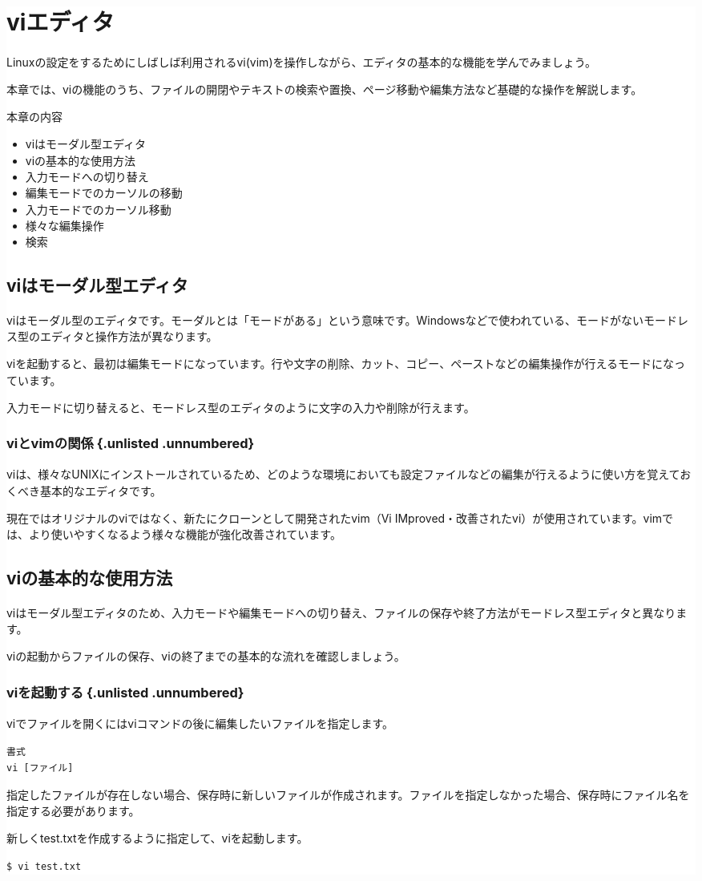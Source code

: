# viエディタ
Linuxの設定をするためにしばしば利用されるvi(vim)を操作しながら、エディタの基本的な機能を学んでみましょう。

本章では、viの機能のうち、ファイルの開閉やテキストの検索や置換、ページ移動や編集方法など基礎的な操作を解説します。

本章の内容

- viはモーダル型エディタ
- viの基本的な使用方法
- 入力モードへの切り替え
- 編集モードでのカーソルの移動
- 入力モードでのカーソル移動
- 様々な編集操作
- 検索


## viはモーダル型エディタ
viはモーダル型のエディタです。モーダルとは「モードがある」という意味です。Windowsなどで使われている、モードがないモードレス型のエディタと操作方法が異なります。

viを起動すると、最初は編集モードになっています。行や文字の削除、カット、コピー、ペーストなどの編集操作が行えるモードになっています。

入力モードに切り替えると、モードレス型のエディタのように文字の入力や削除が行えます。

### viとvimの関係 {.unlisted .unnumbered}
viは、様々なUNIXにインストールされているため、どのような環境においても設定ファイルなどの編集が行えるように使い方を覚えておくべき基本的なエディタです。

現在ではオリジナルのviではなく、新たにクローンとして開発されたvim（Vi IMproved・改善されたvi）が使用されています。vimでは、より使いやすくなるよう様々な機能が強化改善されています。

## viの基本的な使用方法
viはモーダル型エディタのため、入力モードや編集モードへの切り替え、ファイルの保存や終了方法がモードレス型エディタと異なります。

viの起動からファイルの保存、viの終了までの基本的な流れを確認しましょう。

### viを起動する {.unlisted .unnumbered}
viでファイルを開くにはviコマンドの後に編集したいファイルを指定します。

```
書式
vi [ファイル]
```

指定したファイルが存在しない場合、保存時に新しいファイルが作成されます。ファイルを指定しなかった場合、保存時にファイル名を指定する必要があります。

新しくtest.txtを作成するように指定して、viを起動します。

```
$ vi test.txt
```
